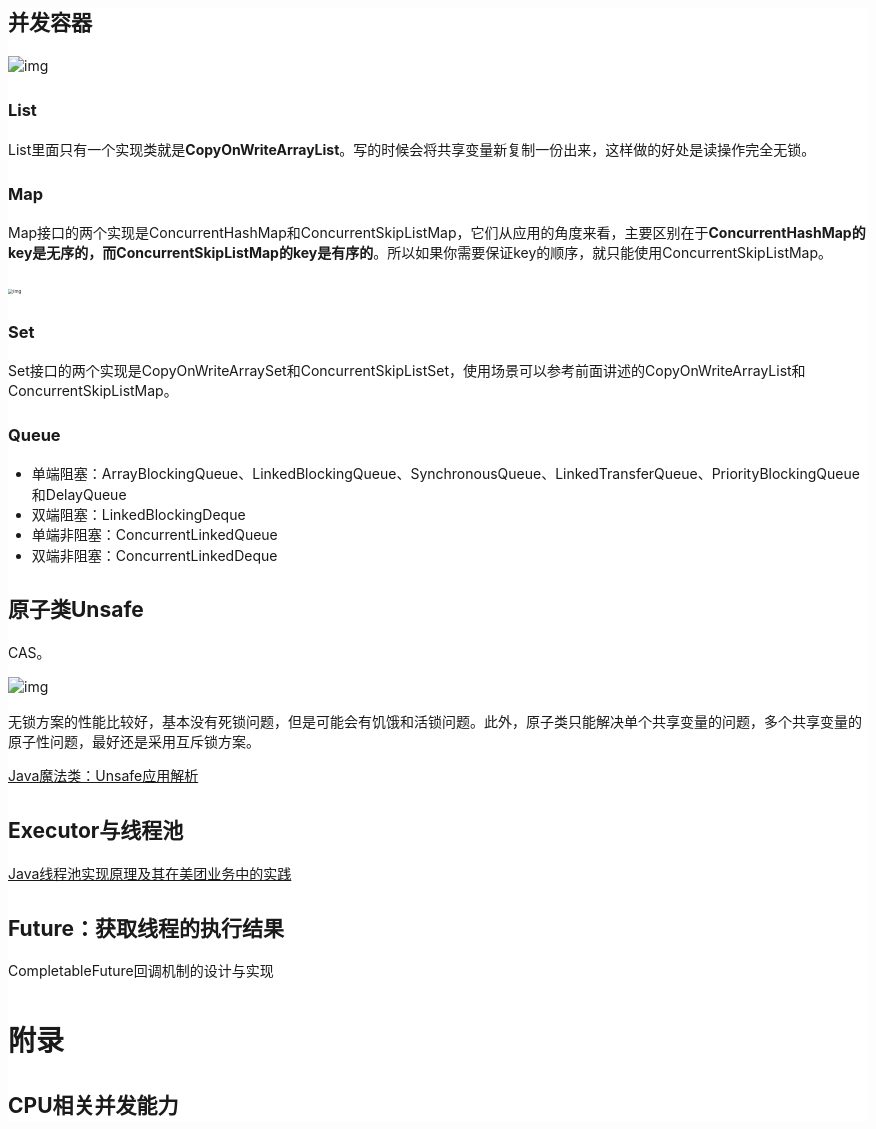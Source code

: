 ## 并发容器

![img](https://static001.geekbang.org/resource/image/a2/1d/a20efe788caf4f07a4ad027639c80b1d.png)

### List

List里面只有一个实现类就是**CopyOnWriteArrayList**。写的时候会将共享变量新复制一份出来，这样做的好处是读操作完全无锁。

### Map

Map接口的两个实现是ConcurrentHashMap和ConcurrentSkipListMap，它们从应用的角度来看，主要区别在于**ConcurrentHashMap的key是无序的，而ConcurrentSkipListMap的key是有序的**。所以如果你需要保证key的顺序，就只能使用ConcurrentSkipListMap。

<img src="https://static001.geekbang.org/resource/image/6d/be/6da9933b6312acf3445f736262425abe.png" alt="img" style="zoom:33%;" />

### Set

Set接口的两个实现是CopyOnWriteArraySet和ConcurrentSkipListSet，使用场景可以参考前面讲述的CopyOnWriteArrayList和ConcurrentSkipListMap。

### Queue

- 单端阻塞：ArrayBlockingQueue、LinkedBlockingQueue、SynchronousQueue、LinkedTransferQueue、PriorityBlockingQueue和DelayQueue
- 双端阻塞：LinkedBlockingDeque
- 单端非阻塞：ConcurrentLinkedQueue
- 双端非阻塞：ConcurrentLinkedDeque

## 原子类Unsafe

CAS。

![img](https://static001.geekbang.org/resource/image/00/4a/007a32583fbf519469462fe61805eb4a.png)

无锁方案的性能比较好，基本没有死锁问题，但是可能会有饥饿和活锁问题。此外，原子类只能解决单个共享变量的问题，多个共享变量的原子性问题，最好还是采用互斥锁方案。

[Java魔法类：Unsafe应用解析](https://tech.meituan.com/2019/02/14/talk-about-java-magic-class-unsafe.html)

## Executor与线程池

[Java线程池实现原理及其在美团业务中的实践](https://tech.meituan.com/2020/04/02/java-pooling-pratice-in-meituan.html)

## Future：获取线程的执行结果

CompletableFuture回调机制的设计与实现

# 附录

## CPU相关并发能力
